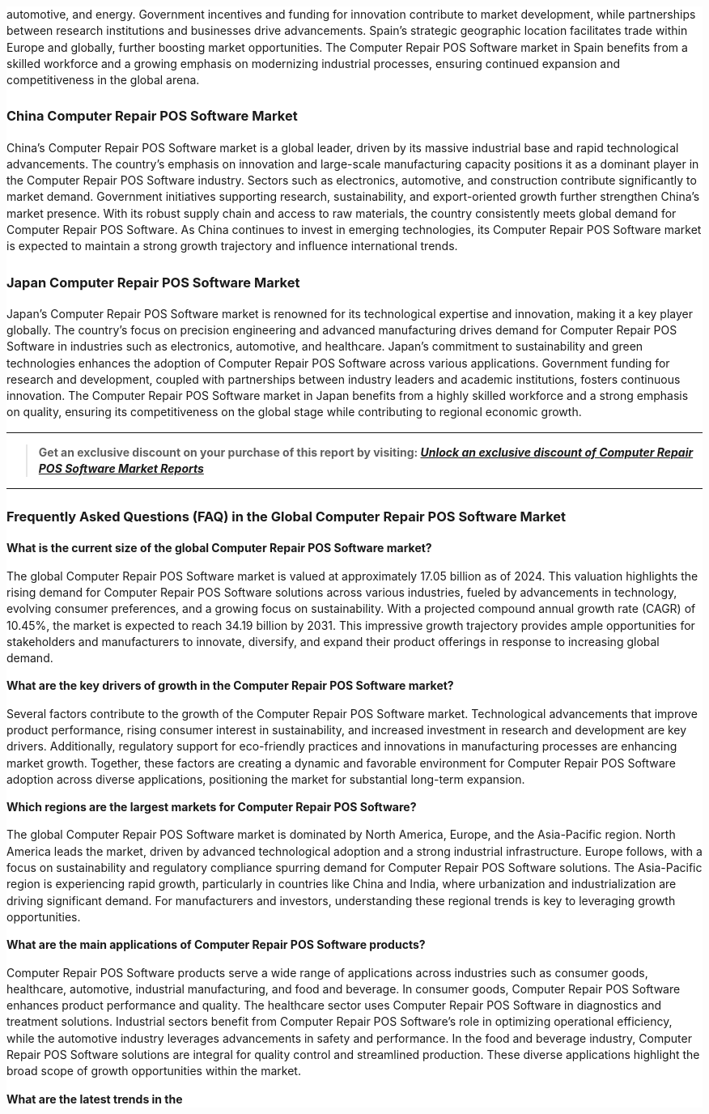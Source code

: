 automotive, and energy. Government incentives and funding for innovation contribute to market development, while partnerships between research institutions and businesses drive advancements. Spain&rsquo;s strategic geographic location facilitates trade within Europe and globally, further boosting market opportunities. The Computer Repair POS Software market in Spain benefits from a skilled workforce and a growing emphasis on modernizing industrial processes, ensuring continued expansion and competitiveness in the global arena.</p><h3>China Computer Repair POS Software Market</h3><p>China&rsquo;s Computer Repair POS Software market is a global leader, driven by its massive industrial base and rapid technological advancements. The country&rsquo;s emphasis on innovation and large-scale manufacturing capacity positions it as a dominant player in the Computer Repair POS Software industry. Sectors such as electronics, automotive, and construction contribute significantly to market demand. Government initiatives supporting research, sustainability, and export-oriented growth further strengthen China&rsquo;s market presence. With its robust supply chain and access to raw materials, the country consistently meets global demand for Computer Repair POS Software. As China continues to invest in emerging technologies, its Computer Repair POS Software market is expected to maintain a strong growth trajectory and influence international trends.</p><h3>Japan Computer Repair POS Software Market</h3><p>Japan&rsquo;s Computer Repair POS Software market is renowned for its technological expertise and innovation, making it a key player globally. The country&rsquo;s focus on precision engineering and advanced manufacturing drives demand for Computer Repair POS Software in industries such as electronics, automotive, and healthcare. Japan&rsquo;s commitment to sustainability and green technologies enhances the adoption of Computer Repair POS Software across various applications. Government funding for research and development, coupled with partnerships between industry leaders and academic institutions, fosters continuous innovation. The Computer Repair POS Software market in Japan benefits from a highly skilled workforce and a strong emphasis on quality, ensuring its competitiveness on the global stage while contributing to regional economic growth.</p><hr /><blockquote><p><strong>Get an exclusive discount on your purchase of this report by visiting: <em><a href="://marketresearchpulse.com/ask-for-discount/120444?utm_source=Github&amp;utm_medium=026">Unlock an exclusive discount of Computer Repair POS Software Market Reports</a></em>&nbsp;</strong></p></blockquote><hr /><h3>Frequently Asked Questions (FAQ) in the Global Computer Repair POS Software Market</h3><p><strong>What is the current size of the global Computer Repair POS Software market?</strong></p><p>The global Computer Repair POS Software market is valued at approximately 17.05 billion as of 2024. This valuation highlights the rising demand for Computer Repair POS Software solutions across various industries, fueled by advancements in technology, evolving consumer preferences, and a growing focus on sustainability. With a projected compound annual growth rate (CAGR) of 10.45%, the market is expected to reach 34.19 billion by 2031. This impressive growth trajectory provides ample opportunities for stakeholders and manufacturers to innovate, diversify, and expand their product offerings in response to increasing global demand.</p><p><strong>What are the key drivers of growth in the Computer Repair POS Software market?</strong></p><p>Several factors contribute to the growth of the Computer Repair POS Software market. Technological advancements that improve product performance, rising consumer interest in sustainability, and increased investment in research and development are key drivers. Additionally, regulatory support for eco-friendly practices and innovations in manufacturing processes are enhancing market growth. Together, these factors are creating a dynamic and favorable environment for Computer Repair POS Software adoption across diverse applications, positioning the market for substantial long-term expansion.</p><p><strong>Which regions are the largest markets for Computer Repair POS Software?</strong></p><p>The global Computer Repair POS Software market is dominated by North America, Europe, and the Asia-Pacific region. North America leads the market, driven by advanced technological adoption and a strong industrial infrastructure. Europe follows, with a focus on sustainability and regulatory compliance spurring demand for Computer Repair POS Software solutions. The Asia-Pacific region is experiencing rapid growth, particularly in countries like China and India, where urbanization and industrialization are driving significant demand. For manufacturers and investors, understanding these regional trends is key to leveraging growth opportunities.</p><p><strong>What are the main applications of Computer Repair POS Software products?</strong></p><p>Computer Repair POS Software products serve a wide range of applications across industries such as consumer goods, healthcare, automotive, industrial manufacturing, and food and beverage. In consumer goods, Computer Repair POS Software enhances product performance and quality. The healthcare sector uses Computer Repair POS Software in diagnostics and treatment solutions. Industrial sectors benefit from Computer Repair POS Software&rsquo;s role in optimizing operational efficiency, while the automotive industry leverages advancements in safety and performance. In the food and beverage industry, Computer Repair POS Software solutions are integral for quality control and streamlined production. These diverse applications highlight the broad scope of growth opportunities within the market.</p><p><strong>What are the latest trends in the